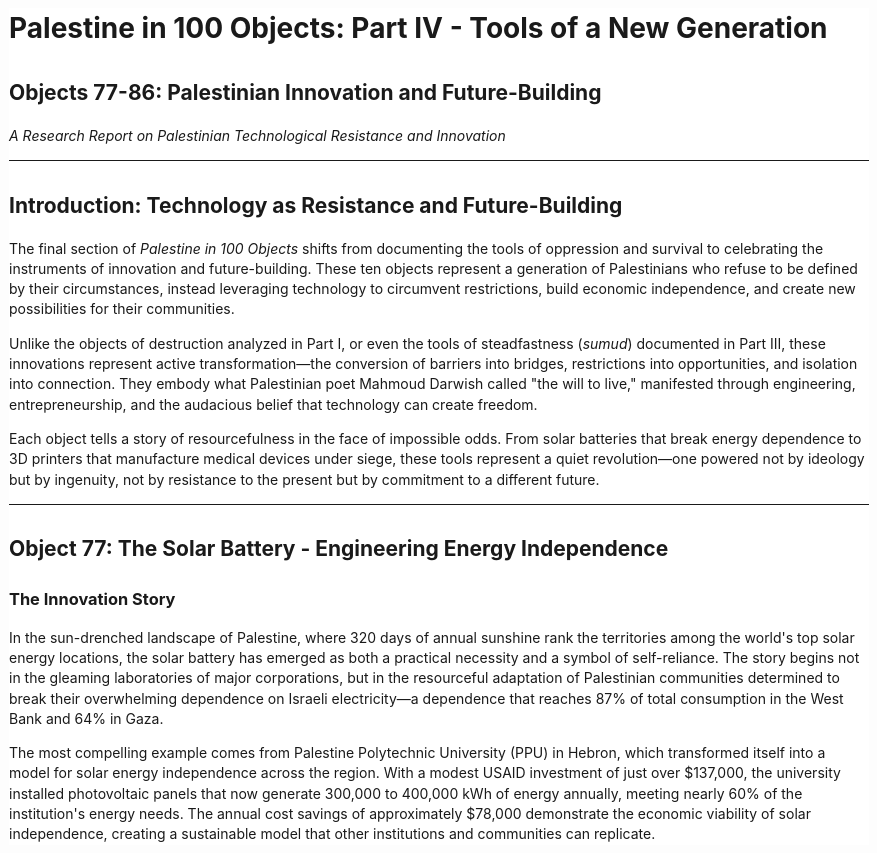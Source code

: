 # Palestine in 100 Objects: Part IV - Tools of a New Generation
## Objects 77-86: Palestinian Innovation and Future-Building

*A Research Report on Palestinian Technological Resistance and Innovation*

---

## Introduction: Technology as Resistance and Future-Building

The final section of *Palestine in 100 Objects* shifts from documenting the tools of oppression and survival to celebrating the instruments of innovation and future-building. These ten objects represent a generation of Palestinians who refuse to be defined by their circumstances, instead leveraging technology to circumvent restrictions, build economic independence, and create new possibilities for their communities.

Unlike the objects of destruction analyzed in Part I, or even the tools of steadfastness (*sumud*) documented in Part III, these innovations represent active transformation—the conversion of barriers into bridges, restrictions into opportunities, and isolation into connection. They embody what Palestinian poet Mahmoud Darwish called "the will to live," manifested through engineering, entrepreneurship, and the audacious belief that technology can create freedom.

Each object tells a story of resourcefulness in the face of impossible odds. From solar batteries that break energy dependence to 3D printers that manufacture medical devices under siege, these tools represent a quiet revolution—one powered not by ideology but by ingenuity, not by resistance to the present but by commitment to a different future.

---

## Object 77: The Solar Battery - Engineering Energy Independence

### The Innovation Story

In the sun-drenched landscape of Palestine, where 320 days of annual sunshine rank the territories among the world's top solar energy locations, the solar battery has emerged as both a practical necessity and a symbol of self-reliance. The story begins not in the gleaming laboratories of major corporations, but in the resourceful adaptation of Palestinian communities determined to break their overwhelming dependence on Israeli electricity—a dependence that reaches 87% of total consumption in the West Bank and 64% in Gaza.

The most compelling example comes from Palestine Polytechnic University (PPU) in Hebron, which transformed itself into a model for solar energy independence across the region. With a modest USAID investment of just over $137,000, the university installed photovoltaic panels that now generate 300,000 to 400,000 kWh of energy annually, meeting nearly 60% of the institution's energy needs. The annual cost savings of approximately $78,000 demonstrate the economic viability of solar independence, creating a sustainable model that other institutions and communities can replicate.
